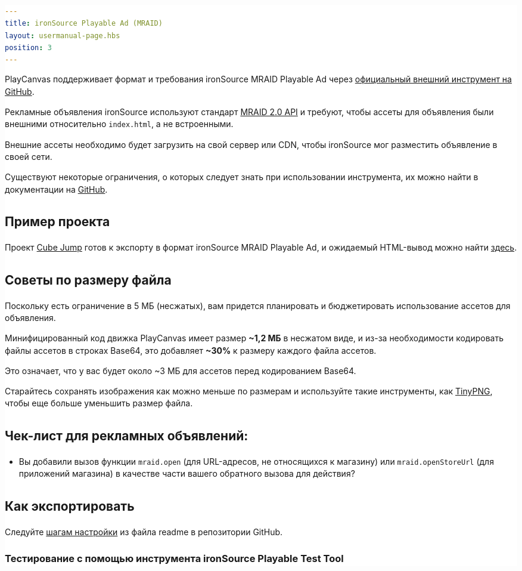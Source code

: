 ```yaml
---
title: ironSource Playable Ad (MRAID)
layout: usermanual-page.hbs
position: 3
---
```


PlayCanvas поддерживает формат и требования ironSource MRAID Playable Ad через [официальный внешний инструмент на GitHub][2].

Рекламные объявления ironSource используют стандарт [MRAID 2.0 API][mraid-api] и требуют, чтобы ассеты для объявления были внешними относительно `index.html`, а не встроенными.

Внешние ассеты необходимо будет загрузить на свой сервер или CDN, чтобы ironSource мог разместить объявление в своей сети.

Существуют некоторые ограничения, о которых следует знать при использовании инструмента, их можно найти в документации на [GitHub][2].

## Пример проекта

Проект [Cube Jump][5] готов к экспорту в формат ironSource MRAID Playable Ad, и ожидаемый HTML-вывод можно найти [здесь][6].

<iframe loading="lazy" src="https://playcanv.as/e/p/AA9osNyV/" title="Cube Jump Playable Ad"></iframe>

## Советы по размеру файла

Поскольку есть ограничение в 5 МБ (несжатых), вам придется планировать и бюджетировать использование ассетов для объявления.

Минифицированный код движка PlayCanvas имеет размер **~1,2 МБ** в несжатом виде, и из-за необходимости кодировать файлы ассетов в строках Base64, это добавляет **~30%** к размеру каждого файла ассетов.

Это означает, что у вас будет около ~3 МБ для ассетов перед кодированием Base64.

Старайтесь сохранять изображения как можно меньше по размерам и используйте такие инструменты, как [TinyPNG][4], чтобы еще больше уменьшить размер файла.

## Чек-лист для рекламных объявлений:

* Вы добавили вызов функции `mraid.open` (для URL-адресов, не относящихся к магазину) или `mraid.openStoreUrl` (для приложений магазина) в качестве части вашего обратного вызова для действия?

## Как экспортировать

Следуйте [шагам настройки][7] из файла readme в репозитории GitHub.

### Тестирование с помощью инструмента ironSource Playable Test Tool


[2]: https://github.com/playcanvas/playcanvas-rest-api-tools#converting-a-project-into-a-single-html-file
[4]: https://tinypng.com/
[5]: https://playcanvas.com/project/775981/overview/cube-jump-mraid
[6]: /downloads/is-playable-ad-cube-jump.zip
[7]: https://github.com/playcanvas/playcanvas-rest-api-tools#setup
[mraid-api]: https://www.iab.com/guidelines/mraid/
[guid-generator]: https://www.guidgenerator.com/
[creative-preview]: https://play.google.com/store/apps/details?id=com.google.android.apps.audition&hl=en_GB&gl=US
[host-locally]: /user-manual/publishing/web/self-hosting/#running-a-downloaded-build
[ngrok]: https://ngrok.com/
[ironsource-test-tool]: https://demos.ironsrc.com/test-tool/?adUnitLoader=mraid&mode=testing
[ironsource-documentation]: https://developers.ironsrc.com/ironsource-mobile/general/submit-playable-qa/
